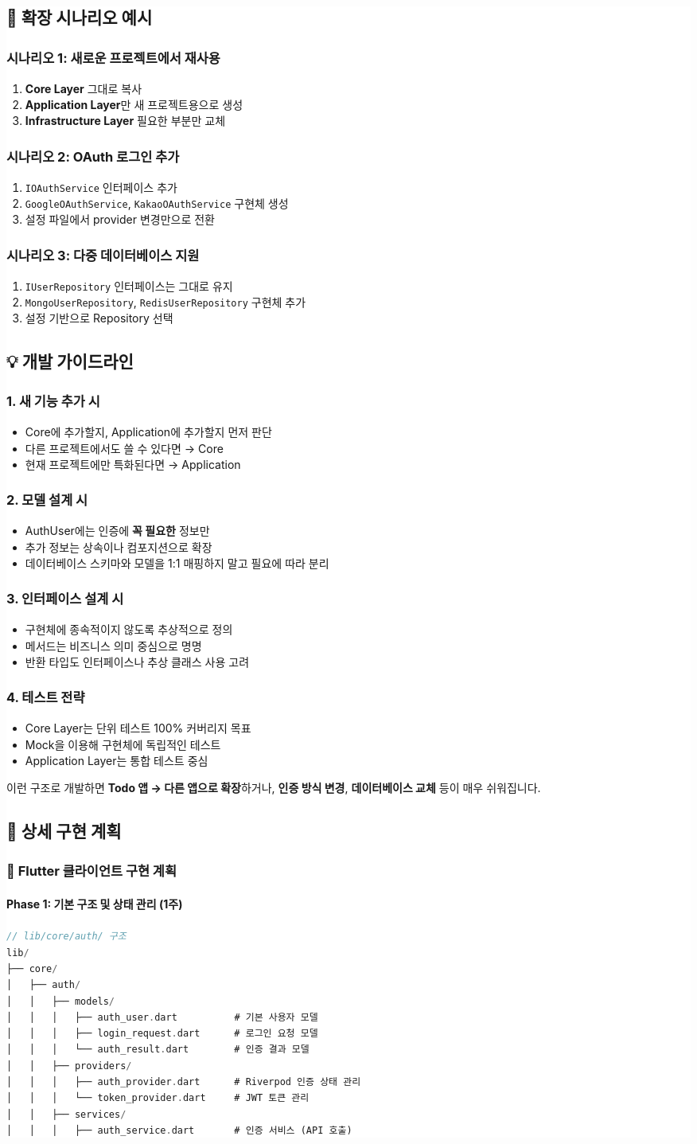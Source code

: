 ## 🚀 확장 시나리오 예시

### **시나리오 1: 새로운 프로젝트에서 재사용**
1. **Core Layer** 그대로 복사
2. **Application Layer**만 새 프로젝트용으로 생성
3. **Infrastructure Layer** 필요한 부분만 교체

### **시나리오 2: OAuth 로그인 추가**
1. `IOAuthService` 인터페이스 추가
2. `GoogleOAuthService`, `KakaoOAuthService` 구현체 생성
3. 설정 파일에서 provider 변경만으로 전환

### **시나리오 3: 다중 데이터베이스 지원**
1. `IUserRepository` 인터페이스는 그대로 유지
2. `MongoUserRepository`, `RedisUserRepository` 구현체 추가
3. 설정 기반으로 Repository 선택

## 💡 개발 가이드라인

### **1. 새 기능 추가 시**
- Core에 추가할지, Application에 추가할지 먼저 판단
- 다른 프로젝트에서도 쓸 수 있다면 → Core
- 현재 프로젝트에만 특화된다면 → Application

### **2. 모델 설계 시**
- AuthUser에는 인증에 **꼭 필요한** 정보만
- 추가 정보는 상속이나 컴포지션으로 확장
- 데이터베이스 스키마와 모델을 1:1 매핑하지 말고 필요에 따라 분리

### **3. 인터페이스 설계 시**
- 구현체에 종속적이지 않도록 추상적으로 정의
- 메서드는 비즈니스 의미 중심으로 명명
- 반환 타입도 인터페이스나 추상 클래스 사용 고려

### **4. 테스트 전략**
- Core Layer는 단위 테스트 100% 커버리지 목표
- Mock을 이용해 구현체에 독립적인 테스트
- Application Layer는 통합 테스트 중심

이런 구조로 개발하면 **Todo 앱 → 다른 앱으로 확장**하거나, **인증 방식 변경**, **데이터베이스 교체** 등이 매우 쉬워집니다.

## 🔧 상세 구현 계획

### 📱 **Flutter 클라이언트 구현 계획**

#### **Phase 1: 기본 구조 및 상태 관리 (1주)**
```dart
// lib/core/auth/ 구조
lib/
├── core/
│   ├── auth/
│   │   ├── models/
│   │   │   ├── auth_user.dart          # 기본 사용자 모델
│   │   │   ├── login_request.dart      # 로그인 요청 모델
│   │   │   └── auth_result.dart        # 인증 결과 모델
│   │   ├── providers/
│   │   │   ├── auth_provider.dart      # Riverpod 인증 상태 관리
│   │   │   └── token_provider.dart     # JWT 토큰 관리
│   │   ├── services/
│   │   │   ├── auth_service.dart       # 인증 서비스 (API 호출)
```